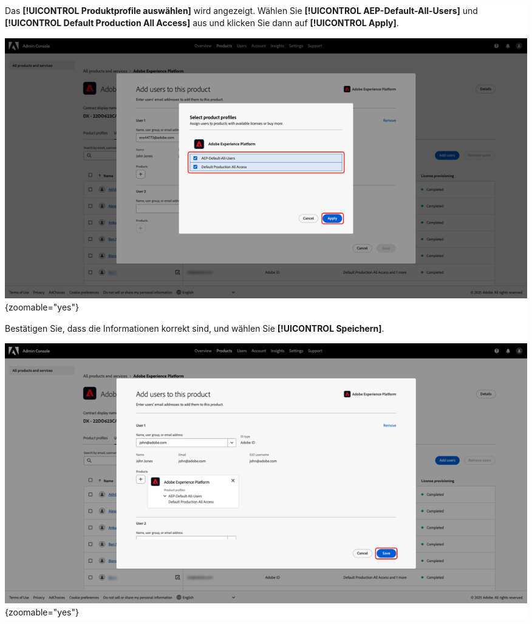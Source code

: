 Das **[!UICONTROL Produktprofile auswählen]** wird angezeigt. Wählen Sie **[!UICONTROL AEP-Default-All-Users]** und **[!UICONTROL Default Production All Access]** aus und klicken Sie dann auf **[!UICONTROL Apply]**.

![Das Dialogfeld „Produktprofile auswählen“ mit den hervorgehobenen Optionen &quot;AEP-Default-All-Users“ und „Standard Production All Access“ und „Anwenden“.](../../assets/permissions/select-product-profiles.png){zoomable="yes"}

Bestätigen Sie, dass die Informationen korrekt sind, und wählen Sie **[!UICONTROL Speichern]**.

![Der Dialog Benutzer zu Produkten hinzufügen mit den angezeigten Benutzerinformationen und Produktprofilen und den hervorgehobenen Optionen „Speichern“.](../../assets/permissions/save-selections.png){zoomable="yes"}
